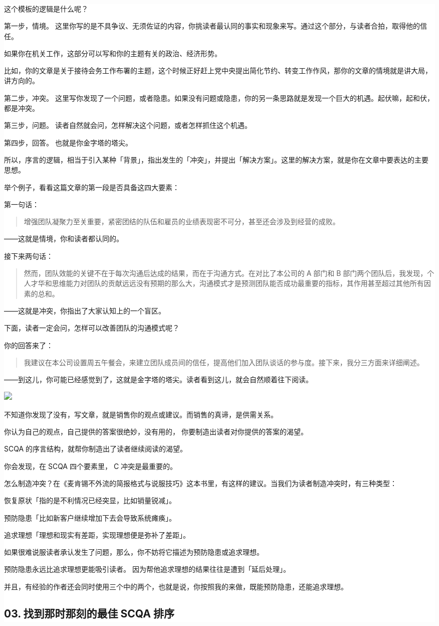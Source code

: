 这个模板的逻辑是什么呢？

第一步，情境。 这里你写的是不具争议、无须佐证的内容，你挑读者最认同的事实和现象来写。通过这个部分，与读者合拍，取得他的信任。

如果你在机关工作，这部分可以写和你的主题有关的政治、经济形势。

比如，你的文章是关于接待会务工作布署的主题，这个时候正好赶上党中央提出简化节约、转变工作作风，那你的文章的情境就是讲大局，讲方向的。

第二步，冲突。 这里写你发现了一个问题，或者隐患。如果没有问题或隐患，你的另一条思路就是发现一个巨大的机遇。起伏嘛，起和伏，都是冲突。

第三步，问题。 读者自然就会问，怎样解决这个问题，或者怎样抓住这个机遇。

第四步，回答。 也就是你金字塔的塔尖。

所以，序言的逻辑，相当于引入某种「背景」，指出发生的「冲突」，并提出「解决方案」。这里的解决方案，就是你在文章中要表达的主要思想。

举个例子，看看这篇文章的第一段是否具备这四大要素：

第一句话：

> 增强团队凝聚力至关重要，紧密团结的队伍和雇员的业绩表现密不可分，甚至还会涉及到经营的成败。

——这就是情境，你和读者都认同的。

接下来两句话：

> 然而，团队效能的关键不在于每次沟通后达成的结果，而在于沟通方式。在对比了本公司的 A 部门和 B 部门两个团队后，我发现，个人才华和思维能力对团队的贡献远远没有预期的那么大，沟通模式才是预测团队能否成功最重要的指标，其作用甚至超过其他所有因素的总和。

——这就是冲突，你指出了大家认知上的一个盲区。

下面，读者一定会问，怎样可以改善团队的沟通模式呢？

你的回答来了：

> 我建议在本公司设置周五午餐会，来建立团队成员间的信任，提高他们加入团队谈话的参与度。接下来，我分三方面来详细阐述。

——到这儿，你可能已经感觉到了，这就是金字塔的塔尖。读者看到这儿，就会自然顺着往下阅读。

![](https://raw.githubusercontent.com/dalong0514/selfstudy/master/图片链接/写作/2018004.jpg)

不知道你发现了没有，写文章，就是销售你的观点或建议。而销售的真谛，是供需关系。

你认为自己的观点，自己提供的答案很绝妙，没有用的， 你要制造出读者对你提供的答案的渴望。

SCQA 的序言结构，就帮你制造出了读者继续阅读的渴望。

你会发现，在 SCQA 四个要素里， C 冲突是最重要的。

怎么制造冲突？在《麦肯锡不外流的简报格式与说服技巧》这本书里，有这样的建议。当我们为读者制造冲突时，有三种类型：

恢复原状「指的是不利情况已经突显，比如销量锐减」。

预防隐患「比如新客户继续增加下去会导致系统瘫痪」。

追求理想「理想和现实有差距，实现理想便是弥补了差距」。

如果很难说服读者承认发生了问题，那么，你不妨将它描述为预防隐患或追求理想。

预防隐患永远比追求理想更能吸引读者。 因为帮他追求理想的结果往往是遭到「延后处理」。

并且，有经验的作者还会同时使用三个中的两个，也就是说，你按照我的来做，既能预防隐患，还能追求理想。

## 03. 找到那时那刻的最佳 SCQA 排序
